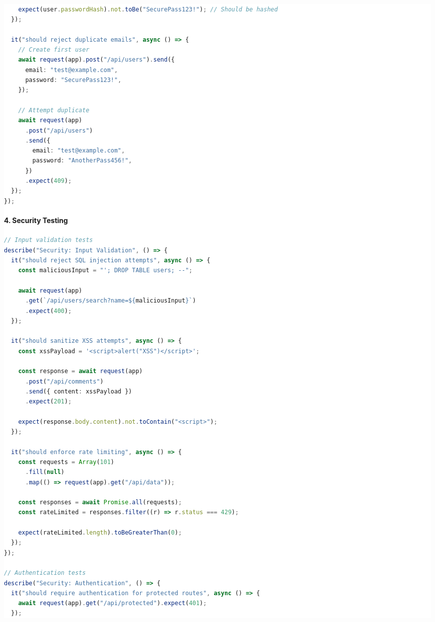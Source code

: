 ```typescript
    expect(user.passwordHash).not.toBe("SecurePass123!"); // Should be hashed
  });

  it("should reject duplicate emails", async () => {
    // Create first user
    await request(app).post("/api/users").send({
      email: "test@example.com",
      password: "SecurePass123!",
    });

    // Attempt duplicate
    await request(app)
      .post("/api/users")
      .send({
        email: "test@example.com",
        password: "AnotherPass456!",
      })
      .expect(409);
  });
});
```

#### 4. Security Testing

```typescript
// Input validation tests
describe("Security: Input Validation", () => {
  it("should reject SQL injection attempts", async () => {
    const maliciousInput = "'; DROP TABLE users; --";

    await request(app)
      .get(`/api/users/search?name=${maliciousInput}`)
      .expect(400);
  });

  it("should sanitize XSS attempts", async () => {
    const xssPayload = '<script>alert("XSS")</script>';

    const response = await request(app)
      .post("/api/comments")
      .send({ content: xssPayload })
      .expect(201);

    expect(response.body.content).not.toContain("<script>");
  });

  it("should enforce rate limiting", async () => {
    const requests = Array(101)
      .fill(null)
      .map(() => request(app).get("/api/data"));

    const responses = await Promise.all(requests);
    const rateLimited = responses.filter((r) => r.status === 429);

    expect(rateLimited.length).toBeGreaterThan(0);
  });
});

// Authentication tests
describe("Security: Authentication", () => {
  it("should require authentication for protected routes", async () => {
    await request(app).get("/api/protected").expect(401);
  });

```